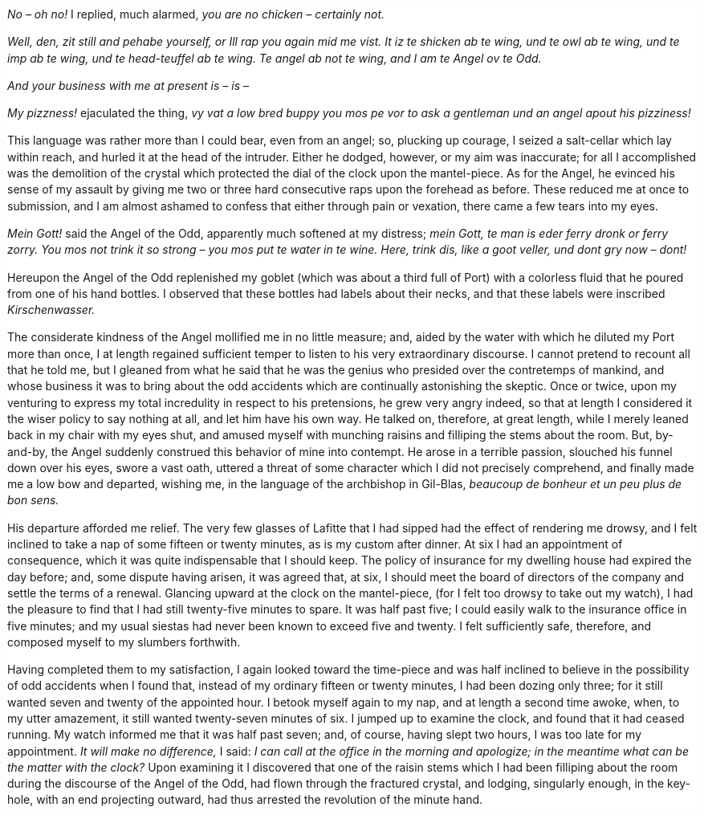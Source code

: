 _No – oh no!_ I replied, much alarmed, _you are no chicken – certainly not._

_Well, den, zit still and pehabe yourself, or Ill rap you again mid me vist. It iz te shicken ab te wing, und te owl ab te wing, und te imp ab te wing, und te head-teuffel ab te wing. Te angel ab not te wing, and I am te Angel ov te Odd._

_And your business with me at present is – is_ – 

_My pizzness!_ ejaculated the thing, _vy vat a low bred buppy you mos pe vor to ask a gentleman und an angel apout his pizziness!_

This language was rather more than I could bear, even from an angel; so, plucking up courage, I seized a salt-cellar which lay within reach, and hurled it at the head of the intruder. Either he dodged, however, or my aim was inaccurate; for all I accomplished was the demolition of the crystal which protected the dial of the clock upon the mantel-piece. As for the Angel, he evinced his sense of my assault by giving me two or three hard consecutive raps upon the forehead as before. These reduced me at once to submission, and I am almost ashamed to confess that either through pain or vexation, there came a few tears into my eyes.

_Mein Gott!_ said the Angel of the Odd, apparently much softened at my distress; _mein Gott, te man is eder ferry dronk or ferry zorry. You mos not trink it so strong – you mos put te water in te wine. Here, trink dis, like a goot veller, und dont gry now – dont!_

Hereupon the Angel of the Odd replenished my goblet (which was about a third full of Port) with a colorless fluid that he poured from one of his hand bottles. I observed that these bottles had labels about their necks, and that these labels were inscribed _Kirschenwasser._ 

The considerate kindness of the Angel mollified me in no little measure; and, aided by the water with which he diluted my Port more than once, I at length regained sufficient temper to listen to his very extraordinary discourse. I cannot pretend to recount all that he told me, but I gleaned from what he said that he was the genius who presided over the contretemps of mankind, and whose business it was to bring about the odd accidents which are continually astonishing the skeptic. Once or twice, upon my venturing to express my total incredulity in respect to his pretensions, he grew very angry indeed, so that at length I considered it the wiser policy to say nothing at all, and let him have his own way. He talked on, therefore, at great length, while I merely leaned back in my chair with my eyes shut, and amused myself with munching raisins and filliping the stems about the room. But, by-and-by, the Angel suddenly construed this behavior of mine into contempt. He arose in a terrible passion, slouched his funnel down over his eyes, swore a vast oath, uttered a threat of some character which I did not precisely comprehend, and finally made me a low bow and departed, wishing me, in the language of the archbishop in Gil-Blas, _beaucoup de bonheur et un peu plus de bon sens._

His departure afforded me relief. The very few glasses of Lafitte that I had sipped had the effect of rendering me drowsy, and I felt inclined to take a nap of some fifteen or twenty minutes, as is my custom after dinner. At six I had an appointment of consequence, which it was quite indispensable that I should keep. The policy of insurance for my dwelling house had expired the day before; and, some dispute having arisen, it was agreed that, at six, I should meet the board of directors of the company and settle the terms of a renewal. Glancing upward at the clock on the mantel-piece, (for I felt too drowsy to take out my watch), I had the pleasure to find that I had still twenty-five minutes to spare. It was half past five; I could easily walk to the insurance office in five minutes; and my usual siestas had never been known to exceed five and twenty. I felt sufficiently safe, therefore, and composed myself to my slumbers forthwith.

Having completed them to my satisfaction, I again looked toward the time-piece and was half inclined to believe in the possibility of odd accidents when I found that, instead of my ordinary fifteen or twenty minutes, I had been dozing only three; for it still wanted seven and twenty of the appointed hour. I betook myself again to my nap, and at length a second time awoke, when, to my utter amazement, it still wanted twenty-seven minutes of six. I jumped up to examine the clock, and found that it had ceased running. My watch informed me that it was half past seven; and, of course, having slept two hours, I was too late for my appointment. _It will make no difference,_ I said: _I can call at the office in the morning and apologize; in the meantime what can be the matter with the clock?_ Upon examining it I discovered that one of the raisin stems which I had been filliping about the room during the discourse of the Angel of the Odd, had flown through the fractured crystal, and lodging, singularly enough, in the key-hole, with an end projecting outward, had thus arrested the revolution of the minute hand.
